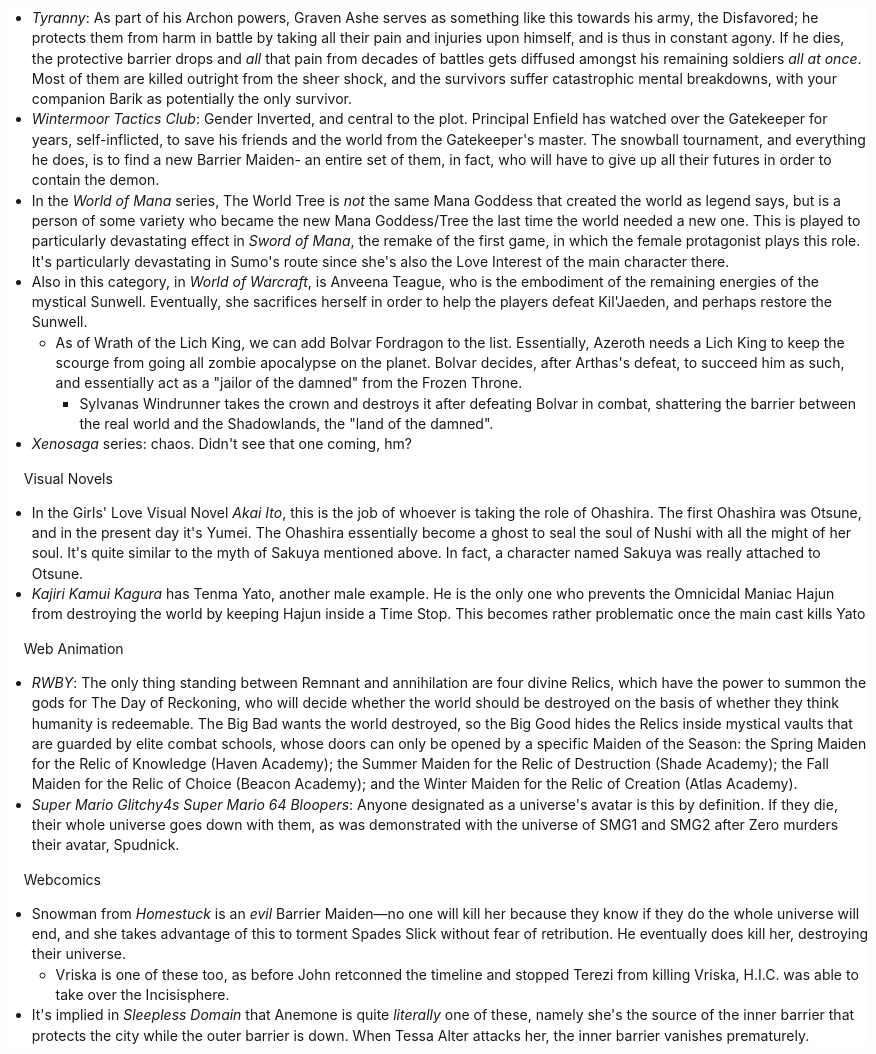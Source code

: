 -   _Tyranny_: As part of his Archon powers, Graven Ashe serves as something like this towards his army, the Disfavored; he protects them from harm in battle by taking all their pain and injuries upon himself, and is thus in constant agony. If he dies, the protective barrier drops and _all_ that pain from decades of battles gets diffused amongst his remaining soldiers _all at once_. Most of them are killed outright from the sheer shock, and the survivors suffer catastrophic mental breakdowns, with your companion Barik as potentially the only survivor.
-   _Wintermoor Tactics Club_: Gender Inverted, and central to the plot. Principal Enfield has watched over the Gatekeeper for years, self-inflicted, to save his friends and the world from the Gatekeeper's master. The snowball tournament, and everything he does, is to find a new Barrier Maiden\- an entire set of them, in fact, who will have to give up all their futures in order to contain the demon.
-   In the _World of Mana_ series, The World Tree is _not_ the same Mana Goddess that created the world as legend says, but is a person of some variety who became the new Mana Goddess/Tree the last time the world needed a new one. This is played to particularly devastating effect in _Sword of Mana_, the remake of the first game, in which the female protagonist plays this role. It's particularly devastating in Sumo's route since she's also the Love Interest of the main character there.
-   Also in this category, in _World of Warcraft_, is Anveena Teague, who is the embodiment of the remaining energies of the mystical Sunwell. Eventually, she sacrifices herself in order to help the players defeat Kil'Jaeden, and perhaps restore the Sunwell.
    -   As of Wrath of the Lich King, we can add Bolvar Fordragon to the list. Essentially, Azeroth needs a Lich King to keep the scourge from going all zombie apocalypse on the planet. Bolvar decides, after Arthas's defeat, to succeed him as such, and essentially act as a "jailor of the damned" from the Frozen Throne.
        -   Sylvanas Windrunner takes the crown and destroys it after defeating Bolvar in combat, shattering the barrier between the real world and the Shadowlands, the "land of the damned".
-   _Xenosaga_ series: chaos. Didn't see that one coming, hm?

    Visual Novels 

-   In the Girls' Love Visual Novel _Akai Ito_, this is the job of whoever is taking the role of Ohashira. The first Ohashira was Otsune, and in the present day it's Yumei. The Ohashira essentially become a ghost to seal the soul of Nushi with all the might of her soul. It's quite similar to the myth of Sakuya mentioned above. In fact, a character named Sakuya was really attached to Otsune.
-   _Kajiri Kamui Kagura_ has Tenma Yato, another male example. He is the only one who prevents the Omnicidal Maniac Hajun from destroying the world by keeping Hajun inside a Time Stop. This becomes rather problematic once the main cast kills Yato

    Web Animation 

-   _RWBY_: The only thing standing between Remnant and annihilation are four divine Relics, which have the power to summon the gods for The Day of Reckoning, who will decide whether the world should be destroyed on the basis of whether they think humanity is redeemable. The Big Bad wants the world destroyed, so the Big Good hides the Relics inside mystical vaults that are guarded by elite combat schools, whose doors can only be opened by a specific Maiden of the Season: the Spring Maiden for the Relic of Knowledge (Haven Academy); the Summer Maiden for the Relic of Destruction (Shade Academy); the Fall Maiden for the Relic of Choice (Beacon Academy); and the Winter Maiden for the Relic of Creation (Atlas Academy).
-   _Super Mario Glitchy4s Super Mario 64 Bloopers_: Anyone designated as a universe's avatar is this by definition. If they die, their whole universe goes down with them, as was demonstrated with the universe of SMG1 and SMG2 after Zero murders their avatar, Spudnick.

    Webcomics 

-   Snowman from _Homestuck_ is an _evil_ Barrier Maiden—no one will kill her because they know if they do the whole universe will end, and she takes advantage of this to torment Spades Slick without fear of retribution. He eventually does kill her, destroying their universe.
    -   Vriska is one of these too, as before John retconned the timeline and stopped Terezi from killing Vriska, H.I.C. was able to take over the Incisisphere.
-   It's implied in _Sleepless Domain_ that Anemone is quite _literally_ one of these, namely she's the source of the inner barrier that protects the city while the outer barrier is down. When Tessa Alter attacks her, the inner barrier vanishes prematurely.
